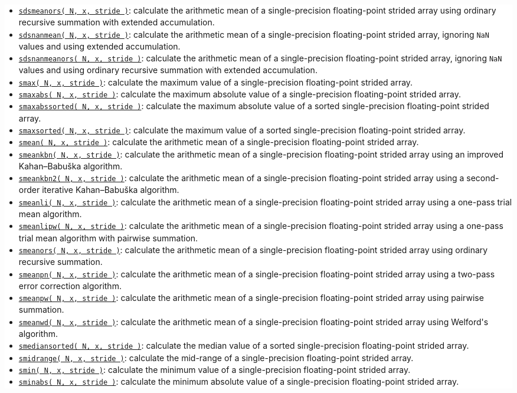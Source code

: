 -   <span class="signature">[`sdsmeanors( N, x, stride )`][@stdlib/stats/base/sdsmeanors]</span><span class="delimiter">: </span><span class="description">calculate the arithmetic mean of a single-precision floating-point strided array using ordinary recursive summation with extended accumulation.</span>
-   <span class="signature">[`sdsnanmean( N, x, stride )`][@stdlib/stats/base/sdsnanmean]</span><span class="delimiter">: </span><span class="description">calculate the arithmetic mean of a single-precision floating-point strided array, ignoring `NaN` values and using extended accumulation.</span>
-   <span class="signature">[`sdsnanmeanors( N, x, stride )`][@stdlib/stats/base/sdsnanmeanors]</span><span class="delimiter">: </span><span class="description">calculate the arithmetic mean of a single-precision floating-point strided array, ignoring `NaN` values and using ordinary recursive summation with extended accumulation.</span>
-   <span class="signature">[`smax( N, x, stride )`][@stdlib/stats/base/smax]</span><span class="delimiter">: </span><span class="description">calculate the maximum value of a single-precision floating-point strided array.</span>
-   <span class="signature">[`smaxabs( N, x, stride )`][@stdlib/stats/base/smaxabs]</span><span class="delimiter">: </span><span class="description">calculate the maximum absolute value of a single-precision floating-point strided array.</span>
-   <span class="signature">[`smaxabssorted( N, x, stride )`][@stdlib/stats/base/smaxabssorted]</span><span class="delimiter">: </span><span class="description">calculate the maximum absolute value of a sorted single-precision floating-point strided array.</span>
-   <span class="signature">[`smaxsorted( N, x, stride )`][@stdlib/stats/base/smaxsorted]</span><span class="delimiter">: </span><span class="description">calculate the maximum value of a sorted single-precision floating-point strided array.</span>
-   <span class="signature">[`smean( N, x, stride )`][@stdlib/stats/base/smean]</span><span class="delimiter">: </span><span class="description">calculate the arithmetic mean of a single-precision floating-point strided array.</span>
-   <span class="signature">[`smeankbn( N, x, stride )`][@stdlib/stats/base/smeankbn]</span><span class="delimiter">: </span><span class="description">calculate the arithmetic mean of a single-precision floating-point strided array using an improved Kahan–Babuška algorithm.</span>
-   <span class="signature">[`smeankbn2( N, x, stride )`][@stdlib/stats/base/smeankbn2]</span><span class="delimiter">: </span><span class="description">calculate the arithmetic mean of a single-precision floating-point strided array using a second-order iterative Kahan–Babuška algorithm.</span>
-   <span class="signature">[`smeanli( N, x, stride )`][@stdlib/stats/base/smeanli]</span><span class="delimiter">: </span><span class="description">calculate the arithmetic mean of a single-precision floating-point strided array using a one-pass trial mean algorithm.</span>
-   <span class="signature">[`smeanlipw( N, x, stride )`][@stdlib/stats/base/smeanlipw]</span><span class="delimiter">: </span><span class="description">calculate the arithmetic mean of a single-precision floating-point strided array using a one-pass trial mean algorithm with pairwise summation.</span>
-   <span class="signature">[`smeanors( N, x, stride )`][@stdlib/stats/base/smeanors]</span><span class="delimiter">: </span><span class="description">calculate the arithmetic mean of a single-precision floating-point strided array using ordinary recursive summation.</span>
-   <span class="signature">[`smeanpn( N, x, stride )`][@stdlib/stats/base/smeanpn]</span><span class="delimiter">: </span><span class="description">calculate the arithmetic mean of a single-precision floating-point strided array using a two-pass error correction algorithm.</span>
-   <span class="signature">[`smeanpw( N, x, stride )`][@stdlib/stats/base/smeanpw]</span><span class="delimiter">: </span><span class="description">calculate the arithmetic mean of a single-precision floating-point strided array using pairwise summation.</span>
-   <span class="signature">[`smeanwd( N, x, stride )`][@stdlib/stats/base/smeanwd]</span><span class="delimiter">: </span><span class="description">calculate the arithmetic mean of a single-precision floating-point strided array using Welford's algorithm.</span>
-   <span class="signature">[`smediansorted( N, x, stride )`][@stdlib/stats/base/smediansorted]</span><span class="delimiter">: </span><span class="description">calculate the median value of a sorted single-precision floating-point strided array.</span>
-   <span class="signature">[`smidrange( N, x, stride )`][@stdlib/stats/base/smidrange]</span><span class="delimiter">: </span><span class="description">calculate the mid-range of a single-precision floating-point strided array.</span>
-   <span class="signature">[`smin( N, x, stride )`][@stdlib/stats/base/smin]</span><span class="delimiter">: </span><span class="description">calculate the minimum value of a single-precision floating-point strided array.</span>
-   <span class="signature">[`sminabs( N, x, stride )`][@stdlib/stats/base/sminabs]</span><span class="delimiter">: </span><span class="description">calculate the minimum absolute value of a single-precision floating-point strided array.</span>

[@stdlib/stats/base/cumax]: https://www.npmjs.com/package/@stdlib/stats/tree/main/base/cumax
[@stdlib/stats/base/cumaxabs]: https://www.npmjs.com/package/@stdlib/stats/tree/main/base/cumaxabs
[@stdlib/stats/base/cumin]: https://www.npmjs.com/package/@stdlib/stats/tree/main/base/cumin
[@stdlib/stats/base/cuminabs]: https://www.npmjs.com/package/@stdlib/stats/tree/main/base/cuminabs
[@stdlib/stats/base/dcumax]: https://www.npmjs.com/package/@stdlib/stats/tree/main/base/dcumax
[@stdlib/stats/base/dcumaxabs]: https://www.npmjs.com/package/@stdlib/stats/tree/main/base/dcumaxabs
[@stdlib/stats/base/dcumin]: https://www.npmjs.com/package/@stdlib/stats/tree/main/base/dcumin
[@stdlib/stats/base/dcuminabs]: https://www.npmjs.com/package/@stdlib/stats/tree/main/base/dcuminabs
[@stdlib/stats/base/dmax]: https://www.npmjs.com/package/@stdlib/stats/tree/main/base/dmax
[@stdlib/stats/base/dmaxabs]: https://www.npmjs.com/package/@stdlib/stats/tree/main/base/dmaxabs
[@stdlib/stats/base/dmaxabssorted]: https://www.npmjs.com/package/@stdlib/stats/tree/main/base/dmaxabssorted
[@stdlib/stats/base/dmaxsorted]: https://www.npmjs.com/package/@stdlib/stats/tree/main/base/dmaxsorted
[@stdlib/stats/base/dmean]: https://www.npmjs.com/package/@stdlib/stats/tree/main/base/dmean
[@stdlib/stats/base/dmeankbn]: https://www.npmjs.com/package/@stdlib/stats/tree/main/base/dmeankbn
[@stdlib/stats/base/dmeankbn2]: https://www.npmjs.com/package/@stdlib/stats/tree/main/base/dmeankbn2
[@stdlib/stats/base/dmeanli]: https://www.npmjs.com/package/@stdlib/stats/tree/main/base/dmeanli
[@stdlib/stats/base/dmeanlipw]: https://www.npmjs.com/package/@stdlib/stats/tree/main/base/dmeanlipw
[@stdlib/stats/base/dmeanors]: https://www.npmjs.com/package/@stdlib/stats/tree/main/base/dmeanors
[@stdlib/stats/base/dmeanpn]: https://www.npmjs.com/package/@stdlib/stats/tree/main/base/dmeanpn
[@stdlib/stats/base/dmeanpw]: https://www.npmjs.com/package/@stdlib/stats/tree/main/base/dmeanpw
[@stdlib/stats/base/dmeanstdev]: https://www.npmjs.com/package/@stdlib/stats/tree/main/base/dmeanstdev
[@stdlib/stats/base/dmeanstdevpn]: https://www.npmjs.com/package/@stdlib/stats/tree/main/base/dmeanstdevpn
[@stdlib/stats/base/dmeanvar]: https://www.npmjs.com/package/@stdlib/stats/tree/main/base/dmeanvar
[@stdlib/stats/base/dmeanvarpn]: https://www.npmjs.com/package/@stdlib/stats/tree/main/base/dmeanvarpn
[@stdlib/stats/base/dmeanwd]: https://www.npmjs.com/package/@stdlib/stats/tree/main/base/dmeanwd
[@stdlib/stats/base/dmediansorted]: https://www.npmjs.com/package/@stdlib/stats/tree/main/base/dmediansorted
[@stdlib/stats/base/dmidrange]: https://www.npmjs.com/package/@stdlib/stats/tree/main/base/dmidrange
[@stdlib/stats/base/dmin]: https://www.npmjs.com/package/@stdlib/stats/tree/main/base/dmin
[@stdlib/stats/base/dminabs]: https://www.npmjs.com/package/@stdlib/stats/tree/main/base/dminabs
[@stdlib/stats/base/dminsorted]: https://www.npmjs.com/package/@stdlib/stats/tree/main/base/dminsorted
[@stdlib/stats/base/dmskmax]: https://www.npmjs.com/package/@stdlib/stats/tree/main/base/dmskmax
[@stdlib/stats/base/dmskmin]: https://www.npmjs.com/package/@stdlib/stats/tree/main/base/dmskmin
[@stdlib/stats/base/dmskrange]: https://www.npmjs.com/package/@stdlib/stats/tree/main/base/dmskrange
[@stdlib/stats/base/dnanmax]: https://www.npmjs.com/package/@stdlib/stats/tree/main/base/dnanmax
[@stdlib/stats/base/dnanmaxabs]: https://www.npmjs.com/package/@stdlib/stats/tree/main/base/dnanmaxabs
[@stdlib/stats/base/dnanmean]: https://www.npmjs.com/package/@stdlib/stats/tree/main/base/dnanmean
[@stdlib/stats/base/dnanmeanors]: https://www.npmjs.com/package/@stdlib/stats/tree/main/base/dnanmeanors
[@stdlib/stats/base/dnanmeanpn]: https://www.npmjs.com/package/@stdlib/stats/tree/main/base/dnanmeanpn
[@stdlib/stats/base/dnanmeanpw]: https://www.npmjs.com/package/@stdlib/stats/tree/main/base/dnanmeanpw
[@stdlib/stats/base/dnanmeanwd]: https://www.npmjs.com/package/@stdlib/stats/tree/main/base/dnanmeanwd
[@stdlib/stats/base/dnanmin]: https://www.npmjs.com/package/@stdlib/stats/tree/main/base/dnanmin
[@stdlib/stats/base/dnanminabs]: https://www.npmjs.com/package/@stdlib/stats/tree/main/base/dnanminabs
[@stdlib/stats/base/dnanmskmax]: https://www.npmjs.com/package/@stdlib/stats/tree/main/base/dnanmskmax
[@stdlib/stats/base/dnanmskmin]: https://www.npmjs.com/package/@stdlib/stats/tree/main/base/dnanmskmin
[@stdlib/stats/base/dnanmskrange]: https://www.npmjs.com/package/@stdlib/stats/tree/main/base/dnanmskrange
[@stdlib/stats/base/dnanrange]: https://www.npmjs.com/package/@stdlib/stats/tree/main/base/dnanrange
[@stdlib/stats/base/dnanstdev]: https://www.npmjs.com/package/@stdlib/stats/tree/main/base/dnanstdev
[@stdlib/stats/base/dnanstdevch]: https://www.npmjs.com/package/@stdlib/stats/tree/main/base/dnanstdevch
[@stdlib/stats/base/dnanstdevpn]: https://www.npmjs.com/package/@stdlib/stats/tree/main/base/dnanstdevpn
[@stdlib/stats/base/dnanstdevtk]: https://www.npmjs.com/package/@stdlib/stats/tree/main/base/dnanstdevtk
[@stdlib/stats/base/dnanstdevwd]: https://www.npmjs.com/package/@stdlib/stats/tree/main/base/dnanstdevwd
[@stdlib/stats/base/dnanstdevyc]: https://www.npmjs.com/package/@stdlib/stats/tree/main/base/dnanstdevyc
[@stdlib/stats/base/dnanvariance]: https://www.npmjs.com/package/@stdlib/stats/tree/main/base/dnanvariance
[@stdlib/stats/base/dnanvariancech]: https://www.npmjs.com/package/@stdlib/stats/tree/main/base/dnanvariancech
[@stdlib/stats/base/dnanvariancepn]: https://www.npmjs.com/package/@stdlib/stats/tree/main/base/dnanvariancepn
[@stdlib/stats/base/dnanvariancetk]: https://www.npmjs.com/package/@stdlib/stats/tree/main/base/dnanvariancetk
[@stdlib/stats/base/dnanvariancewd]: https://www.npmjs.com/package/@stdlib/stats/tree/main/base/dnanvariancewd
[@stdlib/stats/base/dnanvarianceyc]: https://www.npmjs.com/package/@stdlib/stats/tree/main/base/dnanvarianceyc
[@stdlib/stats/base/drange]: https://www.npmjs.com/package/@stdlib/stats/tree/main/base/drange
[@stdlib/stats/base/dsem]: https://www.npmjs.com/package/@stdlib/stats/tree/main/base/dsem
[@stdlib/stats/base/dsemch]: https://www.npmjs.com/package/@stdlib/stats/tree/main/base/dsemch
[@stdlib/stats/base/dsempn]: https://www.npmjs.com/package/@stdlib/stats/tree/main/base/dsempn
[@stdlib/stats/base/dsemtk]: https://www.npmjs.com/package/@stdlib/stats/tree/main/base/dsemtk
[@stdlib/stats/base/dsemwd]: https://www.npmjs.com/package/@stdlib/stats/tree/main/base/dsemwd
[@stdlib/stats/base/dsemyc]: https://www.npmjs.com/package/@stdlib/stats/tree/main/base/dsemyc
[@stdlib/stats/base/dsmean]: https://www.npmjs.com/package/@stdlib/stats/tree/main/base/dsmean
[@stdlib/stats/base/dsmeanors]: https://www.npmjs.com/package/@stdlib/stats/tree/main/base/dsmeanors
[@stdlib/stats/base/dsmeanpn]: https://www.npmjs.com/package/@stdlib/stats/tree/main/base/dsmeanpn
[@stdlib/stats/base/dsmeanpw]: https://www.npmjs.com/package/@stdlib/stats/tree/main/base/dsmeanpw
[@stdlib/stats/base/dsmeanwd]: https://www.npmjs.com/package/@stdlib/stats/tree/main/base/dsmeanwd
[@stdlib/stats/base/dsnanmean]: https://www.npmjs.com/package/@stdlib/stats/tree/main/base/dsnanmean
[@stdlib/stats/base/dsnanmeanors]: https://www.npmjs.com/package/@stdlib/stats/tree/main/base/dsnanmeanors
[@stdlib/stats/base/dsnanmeanpn]: https://www.npmjs.com/package/@stdlib/stats/tree/main/base/dsnanmeanpn
[@stdlib/stats/base/dsnanmeanwd]: https://www.npmjs.com/package/@stdlib/stats/tree/main/base/dsnanmeanwd
[@stdlib/stats/base/dstdev]: https://www.npmjs.com/package/@stdlib/stats/tree/main/base/dstdev
[@stdlib/stats/base/dstdevch]: https://www.npmjs.com/package/@stdlib/stats/tree/main/base/dstdevch
[@stdlib/stats/base/dstdevpn]: https://www.npmjs.com/package/@stdlib/stats/tree/main/base/dstdevpn
[@stdlib/stats/base/dstdevtk]: https://www.npmjs.com/package/@stdlib/stats/tree/main/base/dstdevtk
[@stdlib/stats/base/dstdevwd]: https://www.npmjs.com/package/@stdlib/stats/tree/main/base/dstdevwd
[@stdlib/stats/base/dstdevyc]: https://www.npmjs.com/package/@stdlib/stats/tree/main/base/dstdevyc
[@stdlib/stats/base/dsvariance]: https://www.npmjs.com/package/@stdlib/stats/tree/main/base/dsvariance
[@stdlib/stats/base/dsvariancepn]: https://www.npmjs.com/package/@stdlib/stats/tree/main/base/dsvariancepn
[@stdlib/stats/base/dvariance]: https://www.npmjs.com/package/@stdlib/stats/tree/main/base/dvariance
[@stdlib/stats/base/dvariancech]: https://www.npmjs.com/package/@stdlib/stats/tree/main/base/dvariancech
[@stdlib/stats/base/dvariancepn]: https://www.npmjs.com/package/@stdlib/stats/tree/main/base/dvariancepn
[@stdlib/stats/base/dvariancetk]: https://www.npmjs.com/package/@stdlib/stats/tree/main/base/dvariancetk
[@stdlib/stats/base/dvariancewd]: https://www.npmjs.com/package/@stdlib/stats/tree/main/base/dvariancewd
[@stdlib/stats/base/dvarianceyc]: https://www.npmjs.com/package/@stdlib/stats/tree/main/base/dvarianceyc
[@stdlib/stats/base/dvarm]: https://www.npmjs.com/package/@stdlib/stats/tree/main/base/dvarm
[@stdlib/stats/base/dvarmpn]: https://www.npmjs.com/package/@stdlib/stats/tree/main/base/dvarmpn
[@stdlib/stats/base/dvarmtk]: https://www.npmjs.com/package/@stdlib/stats/tree/main/base/dvarmtk
[@stdlib/stats/base/max-by]: https://www.npmjs.com/package/@stdlib/stats/tree/main/base/max-by
[@stdlib/stats/base/max]: https://www.npmjs.com/package/@stdlib/stats/tree/main/base/max
[@stdlib/stats/base/maxabs]: https://www.npmjs.com/package/@stdlib/stats/tree/main/base/maxabs
[@stdlib/stats/base/maxsorted]: https://www.npmjs.com/package/@stdlib/stats/tree/main/base/maxsorted
[@stdlib/stats/base/mean]: https://www.npmjs.com/package/@stdlib/stats/tree/main/base/mean
[@stdlib/stats/base/meankbn]: https://www.npmjs.com/package/@stdlib/stats/tree/main/base/meankbn
[@stdlib/stats/base/meankbn2]: https://www.npmjs.com/package/@stdlib/stats/tree/main/base/meankbn2
[@stdlib/stats/base/meanors]: https://www.npmjs.com/package/@stdlib/stats/tree/main/base/meanors
[@stdlib/stats/base/meanpn]: https://www.npmjs.com/package/@stdlib/stats/tree/main/base/meanpn
[@stdlib/stats/base/meanpw]: https://www.npmjs.com/package/@stdlib/stats/tree/main/base/meanpw
[@stdlib/stats/base/meanwd]: https://www.npmjs.com/package/@stdlib/stats/tree/main/base/meanwd
[@stdlib/stats/base/mediansorted]: https://www.npmjs.com/package/@stdlib/stats/tree/main/base/mediansorted
[@stdlib/stats/base/min-by]: https://www.npmjs.com/package/@stdlib/stats/tree/main/base/min-by
[@stdlib/stats/base/min]: https://www.npmjs.com/package/@stdlib/stats/tree/main/base/min
[@stdlib/stats/base/minabs]: https://www.npmjs.com/package/@stdlib/stats/tree/main/base/minabs
[@stdlib/stats/base/minsorted]: https://www.npmjs.com/package/@stdlib/stats/tree/main/base/minsorted
[@stdlib/stats/base/mskmax]: https://www.npmjs.com/package/@stdlib/stats/tree/main/base/mskmax
[@stdlib/stats/base/mskmin]: https://www.npmjs.com/package/@stdlib/stats/tree/main/base/mskmin
[@stdlib/stats/base/mskrange]: https://www.npmjs.com/package/@stdlib/stats/tree/main/base/mskrange
[@stdlib/stats/base/nanmax-by]: https://www.npmjs.com/package/@stdlib/stats/tree/main/base/nanmax-by
[@stdlib/stats/base/nanmax]: https://www.npmjs.com/package/@stdlib/stats/tree/main/base/nanmax
[@stdlib/stats/base/nanmaxabs]: https://www.npmjs.com/package/@stdlib/stats/tree/main/base/nanmaxabs
[@stdlib/stats/base/nanmean]: https://www.npmjs.com/package/@stdlib/stats/tree/main/base/nanmean
[@stdlib/stats/base/nanmeanors]: https://www.npmjs.com/package/@stdlib/stats/tree/main/base/nanmeanors
[@stdlib/stats/base/nanmeanpn]: https://www.npmjs.com/package/@stdlib/stats/tree/main/base/nanmeanpn
[@stdlib/stats/base/nanmeanwd]: https://www.npmjs.com/package/@stdlib/stats/tree/main/base/nanmeanwd
[@stdlib/stats/base/nanmin-by]: https://www.npmjs.com/package/@stdlib/stats/tree/main/base/nanmin-by
[@stdlib/stats/base/nanmin]: https://www.npmjs.com/package/@stdlib/stats/tree/main/base/nanmin
[@stdlib/stats/base/nanminabs]: https://www.npmjs.com/package/@stdlib/stats/tree/main/base/nanminabs
[@stdlib/stats/base/nanmskmax]: https://www.npmjs.com/package/@stdlib/stats/tree/main/base/nanmskmax
[@stdlib/stats/base/nanmskmin]: https://www.npmjs.com/package/@stdlib/stats/tree/main/base/nanmskmin
[@stdlib/stats/base/nanmskrange]: https://www.npmjs.com/package/@stdlib/stats/tree/main/base/nanmskrange
[@stdlib/stats/base/nanrange-by]: https://www.npmjs.com/package/@stdlib/stats/tree/main/base/nanrange-by
[@stdlib/stats/base/nanrange]: https://www.npmjs.com/package/@stdlib/stats/tree/main/base/nanrange
[@stdlib/stats/base/nanstdev]: https://www.npmjs.com/package/@stdlib/stats/tree/main/base/nanstdev
[@stdlib/stats/base/nanstdevch]: https://www.npmjs.com/package/@stdlib/stats/tree/main/base/nanstdevch
[@stdlib/stats/base/nanstdevpn]: https://www.npmjs.com/package/@stdlib/stats/tree/main/base/nanstdevpn
[@stdlib/stats/base/nanstdevtk]: https://www.npmjs.com/package/@stdlib/stats/tree/main/base/nanstdevtk
[@stdlib/stats/base/nanstdevwd]: https://www.npmjs.com/package/@stdlib/stats/tree/main/base/nanstdevwd
[@stdlib/stats/base/nanstdevyc]: https://www.npmjs.com/package/@stdlib/stats/tree/main/base/nanstdevyc
[@stdlib/stats/base/nanvariance]: https://www.npmjs.com/package/@stdlib/stats/tree/main/base/nanvariance
[@stdlib/stats/base/nanvariancech]: https://www.npmjs.com/package/@stdlib/stats/tree/main/base/nanvariancech
[@stdlib/stats/base/nanvariancepn]: https://www.npmjs.com/package/@stdlib/stats/tree/main/base/nanvariancepn
[@stdlib/stats/base/nanvariancetk]: https://www.npmjs.com/package/@stdlib/stats/tree/main/base/nanvariancetk
[@stdlib/stats/base/nanvariancewd]: https://www.npmjs.com/package/@stdlib/stats/tree/main/base/nanvariancewd
[@stdlib/stats/base/nanvarianceyc]: https://www.npmjs.com/package/@stdlib/stats/tree/main/base/nanvarianceyc
[@stdlib/stats/base/range-by]: https://www.npmjs.com/package/@stdlib/stats/tree/main/base/range-by
[@stdlib/stats/base/range]: https://www.npmjs.com/package/@stdlib/stats/tree/main/base/range
[@stdlib/stats/base/scumax]: https://www.npmjs.com/package/@stdlib/stats/tree/main/base/scumax
[@stdlib/stats/base/scumaxabs]: https://www.npmjs.com/package/@stdlib/stats/tree/main/base/scumaxabs
[@stdlib/stats/base/scumin]: https://www.npmjs.com/package/@stdlib/stats/tree/main/base/scumin
[@stdlib/stats/base/scuminabs]: https://www.npmjs.com/package/@stdlib/stats/tree/main/base/scuminabs
[@stdlib/stats/base/sdsmean]: https://www.npmjs.com/package/@stdlib/stats/tree/main/base/sdsmean
[@stdlib/stats/base/sdsmeanors]: https://www.npmjs.com/package/@stdlib/stats/tree/main/base/sdsmeanors
[@stdlib/stats/base/sdsnanmean]: https://www.npmjs.com/package/@stdlib/stats/tree/main/base/sdsnanmean
[@stdlib/stats/base/sdsnanmeanors]: https://www.npmjs.com/package/@stdlib/stats/tree/main/base/sdsnanmeanors
[@stdlib/stats/base/smax]: https://www.npmjs.com/package/@stdlib/stats/tree/main/base/smax
[@stdlib/stats/base/smaxabs]: https://www.npmjs.com/package/@stdlib/stats/tree/main/base/smaxabs
[@stdlib/stats/base/smaxabssorted]: https://www.npmjs.com/package/@stdlib/stats/tree/main/base/smaxabssorted
[@stdlib/stats/base/smaxsorted]: https://www.npmjs.com/package/@stdlib/stats/tree/main/base/smaxsorted
[@stdlib/stats/base/smean]: https://www.npmjs.com/package/@stdlib/stats/tree/main/base/smean
[@stdlib/stats/base/smeankbn]: https://www.npmjs.com/package/@stdlib/stats/tree/main/base/smeankbn
[@stdlib/stats/base/smeankbn2]: https://www.npmjs.com/package/@stdlib/stats/tree/main/base/smeankbn2
[@stdlib/stats/base/smeanli]: https://www.npmjs.com/package/@stdlib/stats/tree/main/base/smeanli
[@stdlib/stats/base/smeanlipw]: https://www.npmjs.com/package/@stdlib/stats/tree/main/base/smeanlipw
[@stdlib/stats/base/smeanors]: https://www.npmjs.com/package/@stdlib/stats/tree/main/base/smeanors
[@stdlib/stats/base/smeanpn]: https://www.npmjs.com/package/@stdlib/stats/tree/main/base/smeanpn
[@stdlib/stats/base/smeanpw]: https://www.npmjs.com/package/@stdlib/stats/tree/main/base/smeanpw
[@stdlib/stats/base/smeanwd]: https://www.npmjs.com/package/@stdlib/stats/tree/main/base/smeanwd
[@stdlib/stats/base/smediansorted]: https://www.npmjs.com/package/@stdlib/stats/tree/main/base/smediansorted
[@stdlib/stats/base/smidrange]: https://www.npmjs.com/package/@stdlib/stats/tree/main/base/smidrange
[@stdlib/stats/base/smin]: https://www.npmjs.com/package/@stdlib/stats/tree/main/base/smin
[@stdlib/stats/base/sminabs]: https://www.npmjs.com/package/@stdlib/stats/tree/main/base/sminabs
[@stdlib/stats/base/sminsorted]: https://www.npmjs.com/package/@stdlib/stats/tree/main/base/sminsorted
[@stdlib/stats/base/smskmax]: https://www.npmjs.com/package/@stdlib/stats/tree/main/base/smskmax
[@stdlib/stats/base/smskmin]: https://www.npmjs.com/package/@stdlib/stats/tree/main/base/smskmin
[@stdlib/stats/base/smskrange]: https://www.npmjs.com/package/@stdlib/stats/tree/main/base/smskrange
[@stdlib/stats/base/snanmax]: https://www.npmjs.com/package/@stdlib/stats/tree/main/base/snanmax
[@stdlib/stats/base/snanmaxabs]: https://www.npmjs.com/package/@stdlib/stats/tree/main/base/snanmaxabs
[@stdlib/stats/base/snanmean]: https://www.npmjs.com/package/@stdlib/stats/tree/main/base/snanmean
[@stdlib/stats/base/snanmeanors]: https://www.npmjs.com/package/@stdlib/stats/tree/main/base/snanmeanors
[@stdlib/stats/base/snanmeanpn]: https://www.npmjs.com/package/@stdlib/stats/tree/main/base/snanmeanpn
[@stdlib/stats/base/snanmeanwd]: https://www.npmjs.com/package/@stdlib/stats/tree/main/base/snanmeanwd
[@stdlib/stats/base/snanmin]: https://www.npmjs.com/package/@stdlib/stats/tree/main/base/snanmin
[@stdlib/stats/base/snanminabs]: https://www.npmjs.com/package/@stdlib/stats/tree/main/base/snanminabs
[@stdlib/stats/base/snanmskmax]: https://www.npmjs.com/package/@stdlib/stats/tree/main/base/snanmskmax
[@stdlib/stats/base/snanmskmin]: https://www.npmjs.com/package/@stdlib/stats/tree/main/base/snanmskmin
[@stdlib/stats/base/snanmskrange]: https://www.npmjs.com/package/@stdlib/stats/tree/main/base/snanmskrange
[@stdlib/stats/base/snanrange]: https://www.npmjs.com/package/@stdlib/stats/tree/main/base/snanrange
[@stdlib/stats/base/snanstdev]: https://www.npmjs.com/package/@stdlib/stats/tree/main/base/snanstdev
[@stdlib/stats/base/snanstdevch]: https://www.npmjs.com/package/@stdlib/stats/tree/main/base/snanstdevch
[@stdlib/stats/base/snanstdevpn]: https://www.npmjs.com/package/@stdlib/stats/tree/main/base/snanstdevpn
[@stdlib/stats/base/snanstdevtk]: https://www.npmjs.com/package/@stdlib/stats/tree/main/base/snanstdevtk
[@stdlib/stats/base/snanstdevwd]: https://www.npmjs.com/package/@stdlib/stats/tree/main/base/snanstdevwd
[@stdlib/stats/base/snanstdevyc]: https://www.npmjs.com/package/@stdlib/stats/tree/main/base/snanstdevyc
[@stdlib/stats/base/snanvariance]: https://www.npmjs.com/package/@stdlib/stats/tree/main/base/snanvariance
[@stdlib/stats/base/snanvariancech]: https://www.npmjs.com/package/@stdlib/stats/tree/main/base/snanvariancech
[@stdlib/stats/base/snanvariancepn]: https://www.npmjs.com/package/@stdlib/stats/tree/main/base/snanvariancepn
[@stdlib/stats/base/snanvariancetk]: https://www.npmjs.com/package/@stdlib/stats/tree/main/base/snanvariancetk
[@stdlib/stats/base/snanvariancewd]: https://www.npmjs.com/package/@stdlib/stats/tree/main/base/snanvariancewd
[@stdlib/stats/base/snanvarianceyc]: https://www.npmjs.com/package/@stdlib/stats/tree/main/base/snanvarianceyc
[@stdlib/stats/base/srange]: https://www.npmjs.com/package/@stdlib/stats/tree/main/base/srange
[@stdlib/stats/base/sstdev]: https://www.npmjs.com/package/@stdlib/stats/tree/main/base/sstdev
[@stdlib/stats/base/sstdevch]: https://www.npmjs.com/package/@stdlib/stats/tree/main/base/sstdevch
[@stdlib/stats/base/sstdevpn]: https://www.npmjs.com/package/@stdlib/stats/tree/main/base/sstdevpn
[@stdlib/stats/base/sstdevtk]: https://www.npmjs.com/package/@stdlib/stats/tree/main/base/sstdevtk
[@stdlib/stats/base/sstdevwd]: https://www.npmjs.com/package/@stdlib/stats/tree/main/base/sstdevwd
[@stdlib/stats/base/sstdevyc]: https://www.npmjs.com/package/@stdlib/stats/tree/main/base/sstdevyc
[@stdlib/stats/base/stdev]: https://www.npmjs.com/package/@stdlib/stats/tree/main/base/stdev
[@stdlib/stats/base/stdevch]: https://www.npmjs.com/package/@stdlib/stats/tree/main/base/stdevch
[@stdlib/stats/base/stdevpn]: https://www.npmjs.com/package/@stdlib/stats/tree/main/base/stdevpn
[@stdlib/stats/base/stdevtk]: https://www.npmjs.com/package/@stdlib/stats/tree/main/base/stdevtk
[@stdlib/stats/base/stdevwd]: https://www.npmjs.com/package/@stdlib/stats/tree/main/base/stdevwd
[@stdlib/stats/base/stdevyc]: https://www.npmjs.com/package/@stdlib/stats/tree/main/base/stdevyc
[@stdlib/stats/base/svariance]: https://www.npmjs.com/package/@stdlib/stats/tree/main/base/svariance
[@stdlib/stats/base/svariancech]: https://www.npmjs.com/package/@stdlib/stats/tree/main/base/svariancech
[@stdlib/stats/base/svariancepn]: https://www.npmjs.com/package/@stdlib/stats/tree/main/base/svariancepn
[@stdlib/stats/base/svariancetk]: https://www.npmjs.com/package/@stdlib/stats/tree/main/base/svariancetk
[@stdlib/stats/base/svariancewd]: https://www.npmjs.com/package/@stdlib/stats/tree/main/base/svariancewd
[@stdlib/stats/base/svarianceyc]: https://www.npmjs.com/package/@stdlib/stats/tree/main/base/svarianceyc
[@stdlib/stats/base/variance]: https://www.npmjs.com/package/@stdlib/stats/tree/main/base/variance
[@stdlib/stats/base/variancech]: https://www.npmjs.com/package/@stdlib/stats/tree/main/base/variancech
[@stdlib/stats/base/variancepn]: https://www.npmjs.com/package/@stdlib/stats/tree/main/base/variancepn
[@stdlib/stats/base/variancetk]: https://www.npmjs.com/package/@stdlib/stats/tree/main/base/variancetk
[@stdlib/stats/base/variancewd]: https://www.npmjs.com/package/@stdlib/stats/tree/main/base/variancewd
[@stdlib/stats/base/varianceyc]: https://www.npmjs.com/package/@stdlib/stats/tree/main/base/varianceyc
[@stdlib/stats/base/dists]: https://www.npmjs.com/package/@stdlib/stats/tree/main/base/dists